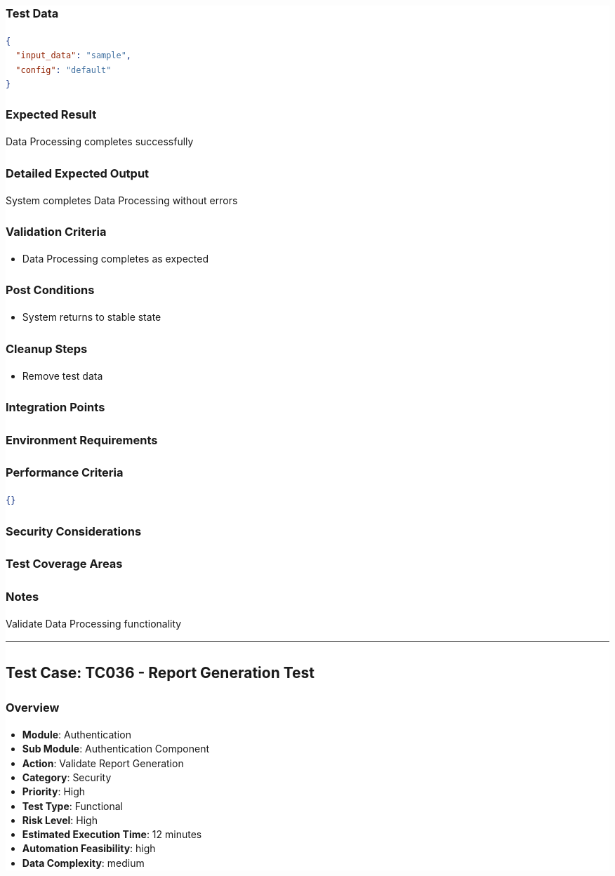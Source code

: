 ### Test Data
```json
{
  "input_data": "sample",
  "config": "default"
}
```

### Expected Result
Data Processing completes successfully

### Detailed Expected Output
System completes Data Processing without errors

### Validation Criteria
- Data Processing completes as expected

### Post Conditions
- System returns to stable state

### Cleanup Steps
- Remove test data

### Integration Points

### Environment Requirements

### Performance Criteria
```json
{}
```

### Security Considerations

### Test Coverage Areas

### Notes
Validate Data Processing functionality

---

## Test Case: TC036 - Report Generation Test

### Overview
- **Module**: Authentication
- **Sub Module**: Authentication Component
- **Action**: Validate Report Generation
- **Category**: Security
- **Priority**: High
- **Test Type**: Functional
- **Risk Level**: High
- **Estimated Execution Time**: 12 minutes
- **Automation Feasibility**: high
- **Data Complexity**: medium
